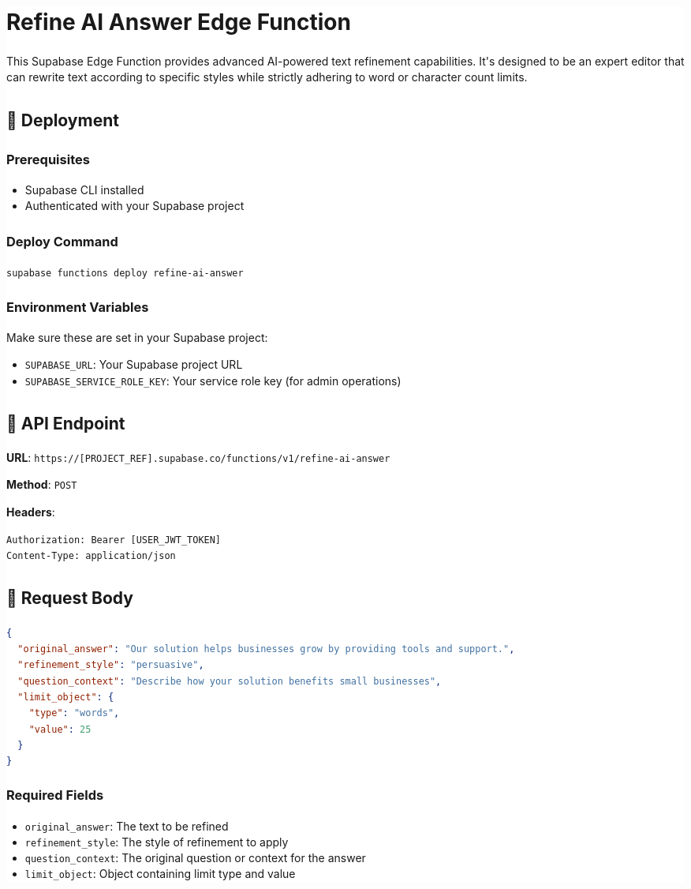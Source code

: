 # Refine AI Answer Edge Function

This Supabase Edge Function provides advanced AI-powered text refinement capabilities. It's designed to be an expert editor that can rewrite text according to specific styles while strictly adhering to word or character count limits.

## 🚀 Deployment

### Prerequisites
- Supabase CLI installed
- Authenticated with your Supabase project

### Deploy Command
```bash
supabase functions deploy refine-ai-answer
```

### Environment Variables
Make sure these are set in your Supabase project:
- `SUPABASE_URL`: Your Supabase project URL
- `SUPABASE_SERVICE_ROLE_KEY`: Your service role key (for admin operations)

## 📡 API Endpoint

**URL**: `https://[PROJECT_REF].supabase.co/functions/v1/refine-ai-answer`

**Method**: `POST`

**Headers**:
```
Authorization: Bearer [USER_JWT_TOKEN]
Content-Type: application/json
```

## 📝 Request Body

```json
{
  "original_answer": "Our solution helps businesses grow by providing tools and support.",
  "refinement_style": "persuasive",
  "question_context": "Describe how your solution benefits small businesses",
  "limit_object": {
    "type": "words",
    "value": 25
  }
}
```

### Required Fields
- `original_answer`: The text to be refined
- `refinement_style`: The style of refinement to apply
- `question_context`: The original question or context for the answer
- `limit_object`: Object containing limit type and value
